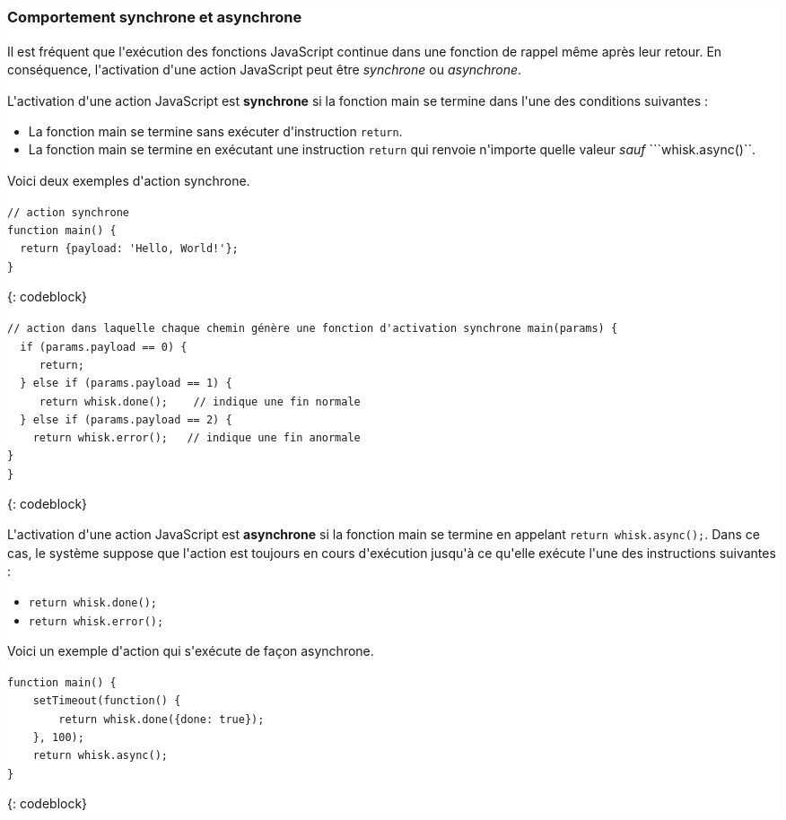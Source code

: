 
### Comportement synchrone et asynchrone

Il est fréquent que l'exécution des fonctions JavaScript continue dans une fonction de rappel même après leur retour. En conséquence, l'activation
d'une action JavaScript peut être *synchrone* ou *asynchrone*.

L'activation d'une action JavaScript est **synchrone** si la fonction main se termine dans l'une des conditions suivantes :

- La fonction main se termine sans exécuter d'instruction ```return```.
- La fonction main se termine en exécutant une instruction ```return``` qui renvoie n'importe quelle valeur *sauf* ```whisk.async()``.

Voici deux exemples d'action synchrone.

```
// action synchrone
function main() {
  return {payload: 'Hello, World!'};
}
```
{: codeblock}

```
// action dans laquelle chaque chemin génère une fonction d'activation synchrone main(params) {
  if (params.payload == 0) {
     return;
  } else if (params.payload == 1) {
     return whisk.done();    // indique une fin normale
  } else if (params.payload == 2) {
    return whisk.error();   // indique une fin anormale
}
}
```
{: codeblock}

L'activation d'une action JavaScript est **asynchrone** si la fonction main se termine en appelant ```return
whisk.async();```.  Dans ce cas, le système suppose que l'action est toujours en cours d'exécution jusqu'à ce qu'elle exécute l'une des instructions
suivantes :
- ```return whisk.done();```
- ```return whisk.error();```

Voici un exemple d'action qui s'exécute de façon asynchrone.

```
function main() {
    setTimeout(function() {
        return whisk.done({done: true});
    }, 100);
    return whisk.async();
}
```
{: codeblock}
